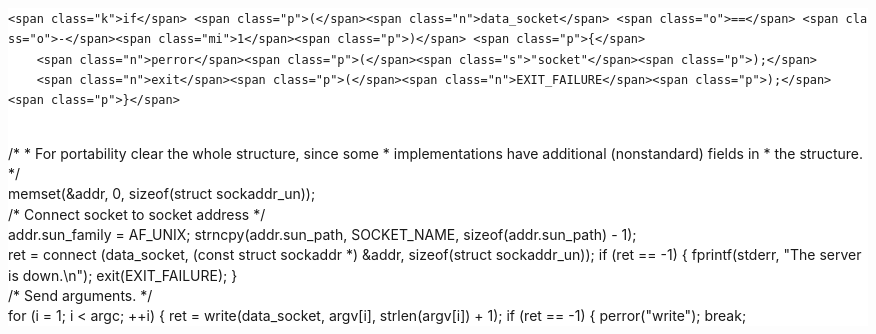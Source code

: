     <span class="k">if</span> <span class="p">(</span><span class="n">data_socket</span> <span class="o">==</span> <span class="o">-</span><span class="mi">1</span><span class="p">)</span> <span class="p">{</span>
        <span class="n">perror</span><span class="p">(</span><span class="s">"socket"</span><span class="p">);</span>
        <span class="n">exit</span><span class="p">(</span><span class="n">EXIT_FAILURE</span><span class="p">);</span>
    <span class="p">}</span>
<br>
    <span class="cm">/*
     * For portability clear the whole structure, since some
     * implementations have additional (nonstandard) fields in
     * the structure.
     */</span>
<br>
    <span class="n">memset</span><span class="p">(</span><span class="o">&amp;</span><span class="n">addr</span><span class="p">,</span> <span class="mi">0</span><span class="p">,</span> <span class="k">sizeof</span><span class="p">(</span><span class="k">struct</span> <span class="n">sockaddr_un</span><span class="p">));</span>
<br>
    <span class="cm">/* Connect socket to socket address */</span>
<br>
    <span class="n">addr</span><span class="p">.</span><span class="n">sun_family</span> <span class="o">=</span> <span class="n">AF_UNIX</span><span class="p">;</span>
    <span class="n">strncpy</span><span class="p">(</span><span class="n">addr</span><span class="p">.</span><span class="n">sun_path</span><span class="p">,</span> <span class="n">SOCKET_NAME</span><span class="p">,</span> <span class="k">sizeof</span><span class="p">(</span><span class="n">addr</span><span class="p">.</span><span class="n">sun_path</span><span class="p">)</span> <span class="o">-</span> <span class="mi">1</span><span class="p">);</span>
<br>
    <span class="n">ret</span> <span class="o">=</span> <span class="n">connect</span> <span class="p">(</span><span class="n">data_socket</span><span class="p">,</span> <span class="p">(</span><span class="k">const</span> <span class="k">struct</span> <span class="n">sockaddr</span> <span class="o">*</span><span class="p">)</span> <span class="o">&amp;</span><span class="n">addr</span><span class="p">,</span>
                   <span class="k">sizeof</span><span class="p">(</span><span class="k">struct</span> <span class="n">sockaddr_un</span><span class="p">));</span>
    <span class="k">if</span> <span class="p">(</span><span class="n">ret</span> <span class="o">==</span> <span class="o">-</span><span class="mi">1</span><span class="p">)</span> <span class="p">{</span>
        <span class="n">fprintf</span><span class="p">(</span><span class="n">stderr</span><span class="p">,</span> <span class="s">"The server is down.</span><span class="se">\n</span><span class="s">"</span><span class="p">);</span>
        <span class="n">exit</span><span class="p">(</span><span class="n">EXIT_FAILURE</span><span class="p">);</span>
    <span class="p">}</span>
<br>
    <span class="cm">/* Send arguments. */</span>
<br>
    <span class="k">for</span> <span class="p">(</span><span class="n">i</span> <span class="o">=</span> <span class="mi">1</span><span class="p">;</span> <span class="n">i</span> <span class="o">&lt;</span> <span class="n">argc</span><span class="p">;</span> <span class="o">++</span><span class="n">i</span><span class="p">)</span> <span class="p">{</span>
        <span class="n">ret</span> <span class="o">=</span> <span class="n">write</span><span class="p">(</span><span class="n">data_socket</span><span class="p">,</span> <span class="n">argv</span><span class="p">[</span><span class="n">i</span><span class="p">],</span> <span class="n">strlen</span><span class="p">(</span><span class="n">argv</span><span class="p">[</span><span class="n">i</span><span class="p">])</span> <span class="o">+</span> <span class="mi">1</span><span class="p">);</span>
        <span class="k">if</span> <span class="p">(</span><span class="n">ret</span> <span class="o">==</span> <span class="o">-</span><span class="mi">1</span><span class="p">)</span> <span class="p">{</span>
            <span class="n">perror</span><span class="p">(</span><span class="s">"write"</span><span class="p">);</span>
            <span class="k">break</span><span class="p">;</span>